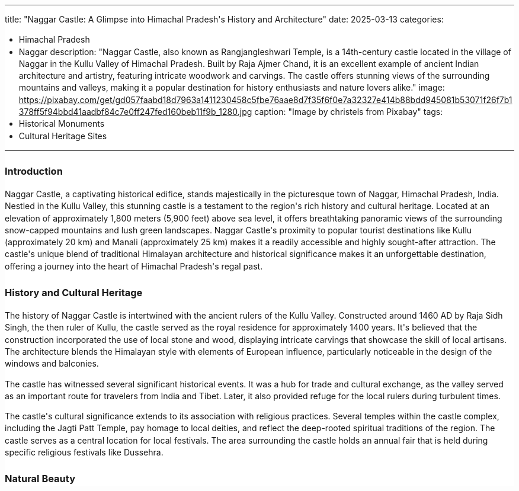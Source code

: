 
---
title: "Naggar Castle: A Glimpse into Himachal Pradesh's History and Architecture"
date: 2025-03-13
categories:
  - Himachal Pradesh
  - Naggar
description: "Naggar Castle, also known as Rangjangleshwari Temple, is a 14th-century castle located in the village of Naggar in the Kullu Valley of Himachal Pradesh. Built by Raja Ajmer Chand, it is an excellent example of ancient Indian architecture and artistry, featuring intricate woodwork and carvings. The castle offers stunning views of the surrounding mountains and valleys, making it a popular destination for history enthusiasts and nature lovers alike."
image: https://pixabay.com/get/gd057faabd18d7963a1411230458c5fbe76aae8d7f35f6f0e7a32327e414b88bdd945081b53071f26f7b1378ff5f94bbd41aadbf84c7e0ff247fed160beb11f9b_1280.jpg
caption: "Image by christels from Pixabay"
tags: 
  - Historical Monuments
  - Cultural Heritage Sites
---


### **Introduction**

Naggar Castle, a captivating historical edifice, stands majestically in the picturesque town of Naggar, Himachal Pradesh, India. Nestled in the Kullu Valley, this stunning castle is a testament to the region's rich history and cultural heritage. Located at an elevation of approximately 1,800 meters (5,900 feet) above sea level, it offers breathtaking panoramic views of the surrounding snow-capped mountains and lush green landscapes. Naggar Castle's proximity to popular tourist destinations like Kullu (approximately 20 km) and Manali (approximately 25 km) makes it a readily accessible and highly sought-after attraction. The castle's unique blend of traditional Himalayan architecture and historical significance makes it an unforgettable destination, offering a journey into the heart of Himachal Pradesh's regal past.

### **History and Cultural Heritage**

The history of Naggar Castle is intertwined with the ancient rulers of the Kullu Valley. Constructed around 1460 AD by Raja Sidh Singh, the then ruler of Kullu, the castle served as the royal residence for approximately 1400 years. It's believed that the construction incorporated the use of local stone and wood, displaying intricate carvings that showcase the skill of local artisans. The architecture blends the Himalayan style with elements of European influence, particularly noticeable in the design of the windows and balconies.

The castle has witnessed several significant historical events. It was a hub for trade and cultural exchange, as the valley served as an important route for travelers from India and Tibet. Later, it also provided refuge for the local rulers during turbulent times.

The castle's cultural significance extends to its association with religious practices. Several temples within the castle complex, including the Jagti Patt Temple, pay homage to local deities, and reflect the deep-rooted spiritual traditions of the region. The castle serves as a central location for local festivals. The area surrounding the castle holds an annual fair that is held during specific religious festivals like Dussehra.

### **Natural Beauty**
